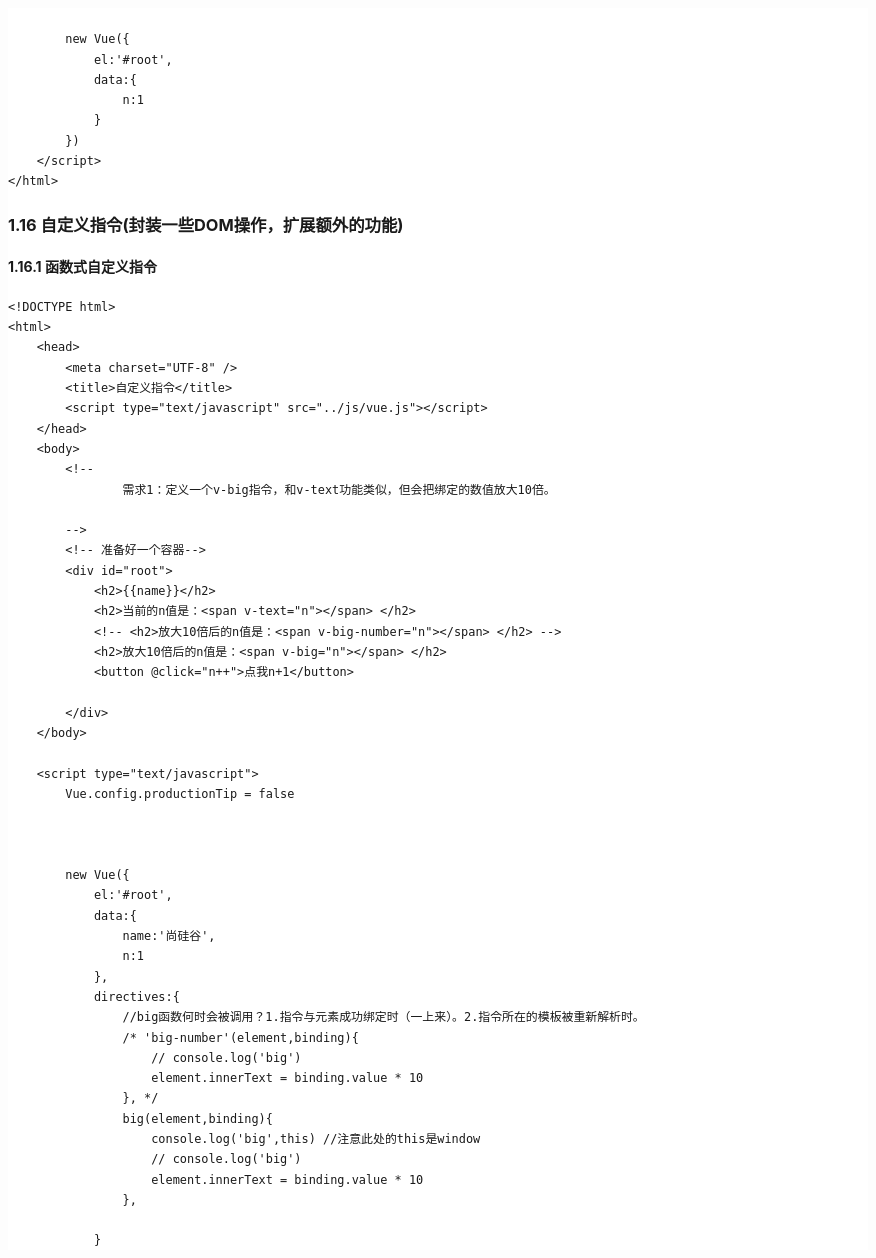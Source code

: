 ```vue

		new Vue({
			el:'#root',
			data:{
				n:1
			}
		})
	</script>
</html>
```

### 1.16 自定义指令(**封装一些DOM操作**，扩展额外的功能)

#### 1.16.1 函数式自定义指令

```vue
<!DOCTYPE html>
<html>
	<head>
		<meta charset="UTF-8" />
		<title>自定义指令</title>
		<script type="text/javascript" src="../js/vue.js"></script>
	</head>
	<body>
		<!-- 
				需求1：定义一个v-big指令，和v-text功能类似，但会把绑定的数值放大10倍。
				
		-->
		<!-- 准备好一个容器-->
		<div id="root">
			<h2>{{name}}</h2>
			<h2>当前的n值是：<span v-text="n"></span> </h2>
			<!-- <h2>放大10倍后的n值是：<span v-big-number="n"></span> </h2> -->
			<h2>放大10倍后的n值是：<span v-big="n"></span> </h2>
			<button @click="n++">点我n+1</button>
			
		</div>
	</body>
	
	<script type="text/javascript">
		Vue.config.productionTip = false



		new Vue({
			el:'#root',
			data:{
				name:'尚硅谷',
				n:1
			},
			directives:{
				//big函数何时会被调用？1.指令与元素成功绑定时（一上来）。2.指令所在的模板被重新解析时。
				/* 'big-number'(element,binding){
					// console.log('big')
					element.innerText = binding.value * 10
				}, */
				big(element,binding){
					console.log('big',this) //注意此处的this是window
					// console.log('big')
					element.innerText = binding.value * 10
				},
		
			}
```